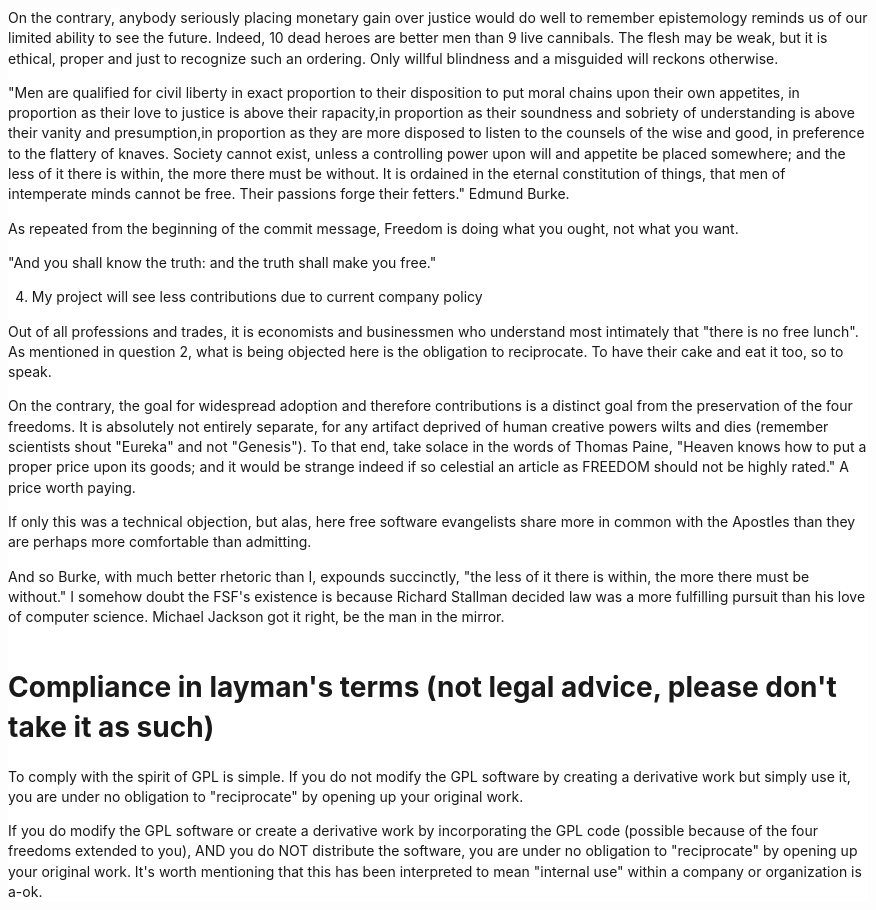 On the contrary, anybody seriously placing monetary gain over justice would do
well to remember epistemology reminds us of our limited ability to see the
future. Indeed, 10 dead heroes are better men than 9 live cannibals. The flesh
may be weak, but it is ethical, proper and just to recognize such an ordering.
Only willful blindness and a misguided will reckons otherwise.

"Men are qualified for civil liberty in exact proportion to their disposition to
put moral chains upon their own appetites, in proportion as their love to
justice is above their rapacity,in proportion as their soundness and sobriety of
understanding is above their vanity and presumption,in proportion as they are
more disposed to listen to the counsels of the wise and good, in preference to
the flattery of knaves. Society cannot exist, unless a controlling power upon
will and appetite be placed somewhere; and the less of it there is within, the
more there must be without. It is ordained in the eternal constitution of
things, that men of intemperate minds cannot be free. Their passions forge their
fetters." Edmund Burke.

As repeated from the beginning of the commit message, Freedom is doing what you
ought, not what you want.

"And you shall know the truth: and the truth shall make you free."

4. My project will see less contributions due to current company policy

Out of all professions and trades, it is economists and businessmen who
understand most intimately that "there is no free lunch". As mentioned in
question 2, what is being objected here is the obligation to reciprocate. To
have their cake and eat it too, so to speak.

On the contrary, the goal for widespread adoption and therefore contributions is
a distinct goal from the preservation of the four freedoms. It is absolutely not
entirely separate, for any artifact deprived of human creative powers wilts and
dies (remember scientists shout "Eureka" and not "Genesis"). To that end, take
solace in the words of Thomas Paine, "Heaven knows how to put a proper price
upon its goods; and it would be strange indeed if so celestial an article as
FREEDOM should not be highly rated." A price worth paying.

If only this was a technical objection, but alas, here free software evangelists
share more in common with the Apostles than they are perhaps more comfortable
than admitting.

And so Burke, with much better rhetoric than I, expounds succinctly, "the less
of it there is within, the more there must be without." I somehow doubt the
FSF's existence is because Richard Stallman decided law was a more fulfilling
pursuit than his love of computer science. Michael Jackson got it right, be the
man in the mirror.

Compliance in layman's terms (not legal advice, please don't take it as such)
=============================================================================

To comply with the spirit of GPL is simple. If you do not modify the GPL
software by creating a derivative work but simply use it, you are under no
obligation to "reciprocate" by opening up your original work.

If you do modify the GPL software or create a derivative work by incorporating
the GPL code (possible because of the four freedoms extended to you), AND you do
NOT distribute the software, you are under no obligation to "reciprocate" by
opening up your original work. It's worth mentioning that this has been
interpreted to mean "internal use" within a company or organization is a-ok.
